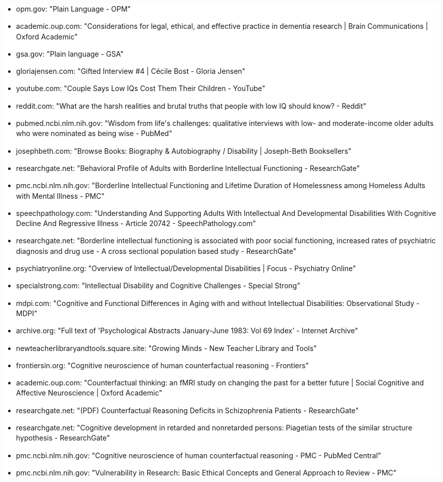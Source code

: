 - opm.gov: "Plain Language - OPM"

- academic.oup.com: "Considerations for legal, ethical, and effective practice in dementia research | Brain Communications | Oxford Academic"

- gsa.gov: "Plain language - GSA"

- gloriajensen.com: "Gifted Interview #4 | Cécile Bost - Gloria Jensen"

- youtube.com: "Couple Says Low IQs Cost Them Their Children - YouTube"

- reddit.com: "What are the harsh realities and brutal truths that people with low IQ should know? - Reddit"

- pubmed.ncbi.nlm.nih.gov: "Wisdom from life's challenges: qualitative interviews with low- and moderate-income older adults who were nominated as being wise - PubMed"

- josephbeth.com: "Browse Books: Biography & Autobiography / Disability | Joseph-Beth Booksellers"

- researchgate.net: "Behavioral Profile of Adults with Borderline Intellectual Functioning - ResearchGate"

- pmc.ncbi.nlm.nih.gov: "Borderline Intellectual Functioning and Lifetime Duration of Homelessness among Homeless Adults with Mental Illness - PMC"

- speechpathology.com: "Understanding And Supporting Adults With Intellectual And Developmental Disabilities With Cognitive Decline And Regressive Illness - Article 20742 - SpeechPathology.com"

- researchgate.net: "Borderline intellectual functioning is associated with poor social functioning, increased rates of psychiatric diagnosis and drug use - A cross sectional population based study - ResearchGate"

- psychiatryonline.org: "Overview of Intellectual/Developmental Disabilities | Focus - Psychiatry Online"

- specialstrong.com: "Intellectual Disability and Cognitive Challenges - Special Strong"

- mdpi.com: "Cognitive and Functional Differences in Aging with and without Intellectual Disabilities: Observational Study - MDPI"

- archive.org: "Full text of 'Psychological Abstracts January-June 1983: Vol 69 Index' - Internet Archive"

- newteacherlibraryandtools.square.site: "Growing Minds - New Teacher Library and Tools"

- frontiersin.org: "Cognitive neuroscience of human counterfactual reasoning - Frontiers"

- academic.oup.com: "Counterfactual thinking: an fMRI study on changing the past for a better future | Social Cognitive and Affective Neuroscience | Oxford Academic"

- researchgate.net: "(PDF) Counterfactual Reasoning Deficits in Schizophrenia Patients - ResearchGate"

- researchgate.net: "Cognitive development in retarded and nonretarded persons: Piagetian tests of the similar structure hypothesis - ResearchGate"

- pmc.ncbi.nlm.nih.gov: "Cognitive neuroscience of human counterfactual reasoning - PMC - PubMed Central"

- pmc.ncbi.nlm.nih.gov: "Vulnerability in Research: Basic Ethical Concepts and General Approach to Review - PMC"
